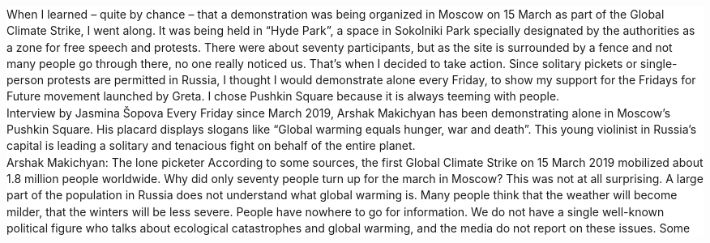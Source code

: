 When I learned – quite by chance – that 
a demonstration was being organized in 
Moscow on 15 March as part of the Global 
Climate Strike, I went along. It was being 
held in “Hyde Park”, a space in Sokolniki Park 
specially designated by the authorities as 
a zone for free speech and protests. There 
were about seventy participants, but as the 
site is surrounded by a fence and not many 
people go through there, no one really 
noticed us. 
That’s when I decided to take action. Since 
solitary pickets or single-person protests 
are permitted in Russia, I thought I would 
demonstrate alone every Friday, to show my 
support for the Fridays for Future movement 
launched by Greta. I chose Pushkin Square 
because it is always teeming with people.  
Interview by Jasmina Šopova
Every Friday since March 2019, Arshak Makichyan has been 
demonstrating alone in Moscow’s Pushkin Square. His placard displays 
slogans like “Global warming equals hunger, war and death”. This young 
violinist in Russia’s capital is leading a solitary and tenacious fight on 
behalf of the entire planet.  
Arshak Makichyan: 
The lone picketer
According to some sources, the first Global 
Climate Strike on 15 March 2019 mobilized 
about 1.8 million people worldwide. Why did 
only seventy people turn up for the march in 
Moscow? 
This was not at all surprising. A large 
part of the population in Russia does not 
understand what global warming is. Many 
people think that the weather will become 
milder, that the winters will be less severe. 
People have nowhere to go for information.
We do not have a single well-known 
political figure who talks about ecological 
catastrophes and global warming, and the 
media do not report on these issues. Some 
